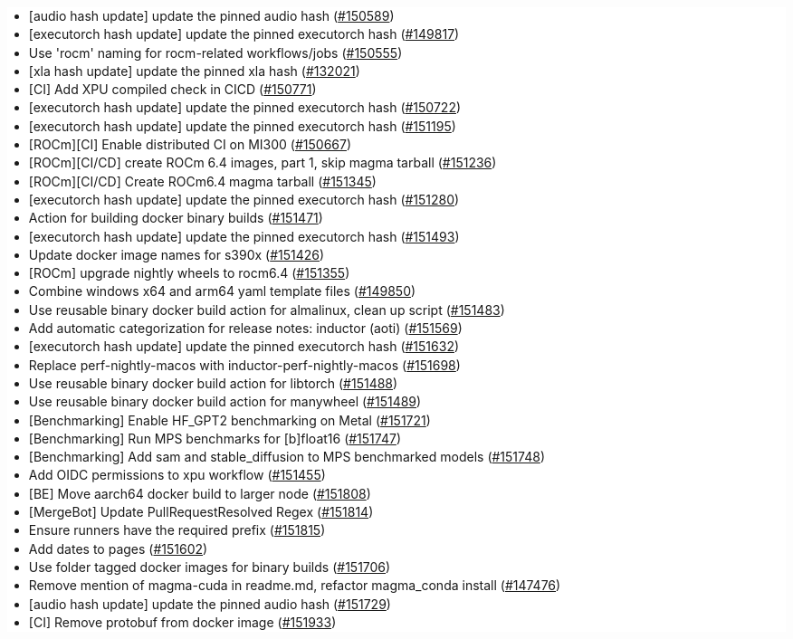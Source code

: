 - [audio hash update] update the pinned audio hash ([#150589](https://github.com/pytorch/pytorch/pull/150589))
- [executorch hash update] update the pinned executorch hash ([#149817](https://github.com/pytorch/pytorch/pull/149817))
- Use 'rocm' naming for rocm-related workflows/jobs ([#150555](https://github.com/pytorch/pytorch/pull/150555))
- [xla hash update] update the pinned xla hash ([#132021](https://github.com/pytorch/pytorch/pull/132021))
- [CI] Add XPU compiled check in CICD ([#150771](https://github.com/pytorch/pytorch/pull/150771))
- [executorch hash update] update the pinned executorch hash ([#150722](https://github.com/pytorch/pytorch/pull/150722))
- [executorch hash update] update the pinned executorch hash ([#151195](https://github.com/pytorch/pytorch/pull/151195))
- [ROCm][CI] Enable distributed CI on MI300 ([#150667](https://github.com/pytorch/pytorch/pull/150667))
- [ROCm][CI/CD] create ROCm 6.4 images, part 1, skip magma tarball ([#151236](https://github.com/pytorch/pytorch/pull/151236))
- [ROCm][CI/CD] Create ROCm6.4 magma tarball ([#151345](https://github.com/pytorch/pytorch/pull/151345))
- [executorch hash update] update the pinned executorch hash ([#151280](https://github.com/pytorch/pytorch/pull/151280))
- Action for building docker binary builds ([#151471](https://github.com/pytorch/pytorch/pull/151471))
- [executorch hash update] update the pinned executorch hash ([#151493](https://github.com/pytorch/pytorch/pull/151493))
- Update docker image names for s390x ([#151426](https://github.com/pytorch/pytorch/pull/151426))
- [ROCm] upgrade nightly wheels to rocm6.4 ([#151355](https://github.com/pytorch/pytorch/pull/151355))
- Combine windows x64 and arm64 yaml template files ([#149850](https://github.com/pytorch/pytorch/pull/149850))
- Use reusable binary docker build action for almalinux, clean up script ([#151483](https://github.com/pytorch/pytorch/pull/151483))
- Add automatic categorization for release notes: inductor (aoti) ([#151569](https://github.com/pytorch/pytorch/pull/151569))
- [executorch hash update] update the pinned executorch hash ([#151632](https://github.com/pytorch/pytorch/pull/151632))
- Replace perf-nightly-macos with inductor-perf-nightly-macos ([#151698](https://github.com/pytorch/pytorch/pull/151698))
- Use reusable binary docker build action for libtorch ([#151488](https://github.com/pytorch/pytorch/pull/151488))
- Use reusable binary docker build action for manywheel ([#151489](https://github.com/pytorch/pytorch/pull/151489))
- [Benchmarking] Enable HF_GPT2 benchmarking on Metal ([#151721](https://github.com/pytorch/pytorch/pull/151721))
- [Benchmarking] Run MPS benchmarks for [b]float16 ([#151747](https://github.com/pytorch/pytorch/pull/151747))
- [Benchmarking] Add sam and stable_diffusion to MPS benchmarked models ([#151748](https://github.com/pytorch/pytorch/pull/151748))
- Add OIDC permissions to xpu workflow ([#151455](https://github.com/pytorch/pytorch/pull/151455))
- [BE] Move aarch64 docker build to larger node ([#151808](https://github.com/pytorch/pytorch/pull/151808))
- [MergeBot] Update PullRequestResolved Regex ([#151814](https://github.com/pytorch/pytorch/pull/151814))
- Ensure runners have the required prefix ([#151815](https://github.com/pytorch/pytorch/pull/151815))
- Add dates to pages ([#151602](https://github.com/pytorch/pytorch/pull/151602))
- Use folder tagged docker images for binary builds ([#151706](https://github.com/pytorch/pytorch/pull/151706))
- Remove mention of magma-cuda in readme.md, refactor magma_conda install ([#147476](https://github.com/pytorch/pytorch/pull/147476))
- [audio hash update] update the pinned audio hash ([#151729](https://github.com/pytorch/pytorch/pull/151729))
- [CI] Remove protobuf from docker image ([#151933](https://github.com/pytorch/pytorch/pull/151933))